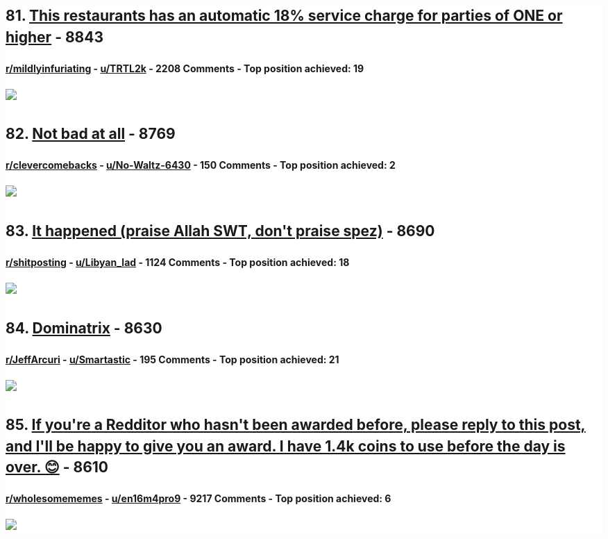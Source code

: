 ## 81. [This restaurants has an automatic 18% service charge for parties of ONE or higher](http://reddit.com/r/mildlyinfuriating/comments/16hxgm3/this_restaurants_has_an_automatic_18_service/) - 8843
#### [r/mildlyinfuriating](http://reddit.com/r/mildlyinfuriating) - [u/TRTL2k](http://reddit.com/u/TRTL2k) - 2208 Comments - Top position achieved: 19

<a href="https://i.redd.it/jmux0mbqy2ob1.jpg"><img src="https://b.thumbs.redditmedia.com/Zm1qI3bxu1P_hTJxSs6aUK-3AE5dcVVlQAJe-uoBQNQ.jpg"></img></a>

## 82. [Not bad at all](http://reddit.com/r/clevercomebacks/comments/16hkkuk/not_bad_at_all/) - 8769
#### [r/clevercomebacks](http://reddit.com/r/clevercomebacks) - [u/No-Waltz-6430](http://reddit.com/u/No-Waltz-6430) - 150 Comments - Top position achieved: 2

<a href="https://i.redd.it/p4h8dnppd0ob1.jpg"><img src="https://b.thumbs.redditmedia.com/XGRGJm0JfaTkwUsTnFmaRtx07Z3Y6Je_rJDcKf5NaHQ.jpg"></img></a>

## 83. [It happened (praise Allah SWT, don't praise spez)](http://reddit.com/r/shitposting/comments/16hu4vy/it_happened_praise_allah_swt_dont_praise_spez/) - 8690
#### [r/shitposting](http://reddit.com/r/shitposting) - [u/Libyan_lad](http://reddit.com/u/Libyan_lad) - 1124 Comments - Top position achieved: 18

<a href="https://i.redd.it/b7o35gr1c2ob1.jpg"><img src="https://a.thumbs.redditmedia.com/0WGXzBJY1xX3sZVIA7qD854o4oPAky3cUTNAaIHRXC4.jpg"></img></a>

## 84. [Dominatrix](http://reddit.com/r/JeffArcuri/comments/16hq6ax/dominatrix/) - 8630
#### [r/JeffArcuri](http://reddit.com/r/JeffArcuri) - [u/Smartastic](http://reddit.com/u/Smartastic) - 195 Comments - Top position achieved: 21

<a href="https://v.redd.it/s34lo4ukk1ob1"><img src="https://b.thumbs.redditmedia.com/ZR5gH6YQJ-5iTSVvhJRR4WdZo9-7Iu2sBIhA01onQCg.jpg"></img></a>

## 85. [If you're a Redditor who hasn't been awarded before, please reply to this post, and I'll be happy to give you an award. I have 1.4k coins to use before the day is over. 😊](http://reddit.com/r/wholesomememes/comments/16hesvg/if_youre_a_redditor_who_hasnt_been_awarded_before/) - 8610
#### [r/wholesomememes](http://reddit.com/r/wholesomememes) - [u/en16m4pro9](http://reddit.com/u/en16m4pro9) - 9217 Comments - Top position achieved: 6

<a href="https://i.redd.it/tticmgxpoynb1.jpg"><img src="https://a.thumbs.redditmedia.com/umLAWre0R1_WDXZGdC0vfOhDdjrt9yyFBI1CzDtb7Z0.jpg"></img></a>
